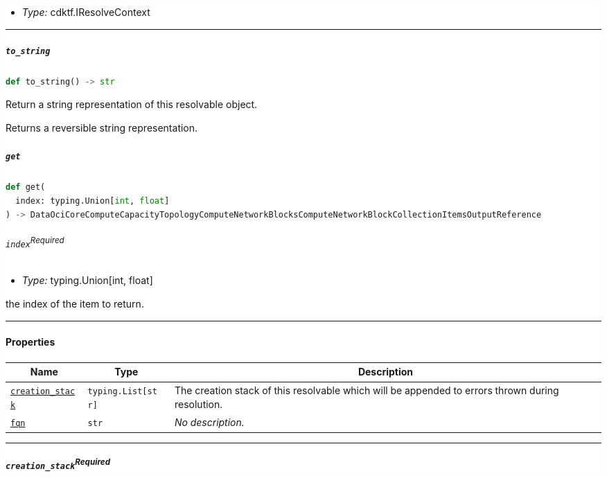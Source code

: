 - *Type:* cdktf.IResolveContext

---

##### `to_string` <a name="to_string" id="rhizo-co-terraform-provider-oci.dataOciCoreComputeCapacityTopologyComputeNetworkBlocks.DataOciCoreComputeCapacityTopologyComputeNetworkBlocksComputeNetworkBlockCollectionItemsList.toString"></a>

```python
def to_string() -> str
```

Return a string representation of this resolvable object.

Returns a reversible string representation.

##### `get` <a name="get" id="rhizo-co-terraform-provider-oci.dataOciCoreComputeCapacityTopologyComputeNetworkBlocks.DataOciCoreComputeCapacityTopologyComputeNetworkBlocksComputeNetworkBlockCollectionItemsList.get"></a>

```python
def get(
  index: typing.Union[int, float]
) -> DataOciCoreComputeCapacityTopologyComputeNetworkBlocksComputeNetworkBlockCollectionItemsOutputReference
```

###### `index`<sup>Required</sup> <a name="index" id="rhizo-co-terraform-provider-oci.dataOciCoreComputeCapacityTopologyComputeNetworkBlocks.DataOciCoreComputeCapacityTopologyComputeNetworkBlocksComputeNetworkBlockCollectionItemsList.get.parameter.index"></a>

- *Type:* typing.Union[int, float]

the index of the item to return.

---


#### Properties <a name="Properties" id="Properties"></a>

| **Name** | **Type** | **Description** |
| --- | --- | --- |
| <code><a href="#rhizo-co-terraform-provider-oci.dataOciCoreComputeCapacityTopologyComputeNetworkBlocks.DataOciCoreComputeCapacityTopologyComputeNetworkBlocksComputeNetworkBlockCollectionItemsList.property.creationStack">creation_stack</a></code> | <code>typing.List[str]</code> | The creation stack of this resolvable which will be appended to errors thrown during resolution. |
| <code><a href="#rhizo-co-terraform-provider-oci.dataOciCoreComputeCapacityTopologyComputeNetworkBlocks.DataOciCoreComputeCapacityTopologyComputeNetworkBlocksComputeNetworkBlockCollectionItemsList.property.fqn">fqn</a></code> | <code>str</code> | *No description.* |

---

##### `creation_stack`<sup>Required</sup> <a name="creation_stack" id="rhizo-co-terraform-provider-oci.dataOciCoreComputeCapacityTopologyComputeNetworkBlocks.DataOciCoreComputeCapacityTopologyComputeNetworkBlocksComputeNetworkBlockCollectionItemsList.property.creationStack"></a>
